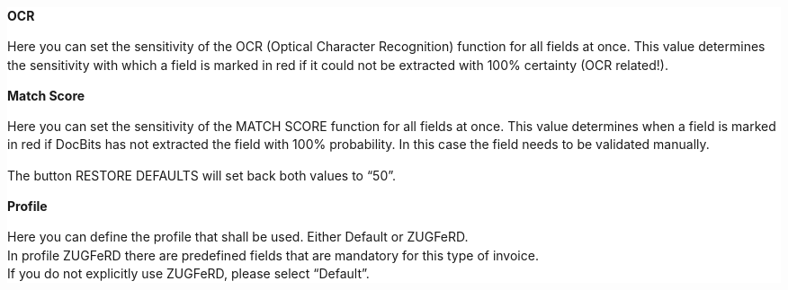 **OCR**

Here you can set the sensitivity of the OCR (Optical Character Recognition) function for all fields at once. This value determines the sensitivity with which a field is marked in red if it could not be extracted with 100% certainty (OCR related!).

**Match Score**

Here you can set the sensitivity of the MATCH SCORE function for all fields at once. This value determines when a field is marked in red if DocBits has not extracted the field with 100% probability. In this case the field needs to be validated manually.

The button RESTORE DEFAULTS will set back both values to “50”.

**Profile**

Here you can define the profile that shall be used. Either Default or ZUGFeRD.\
In profile ZUGFeRD there are predefined fields that are mandatory for this type of invoice.\
If you do not explicitly use ZUGFeRD, please select “Default”.



